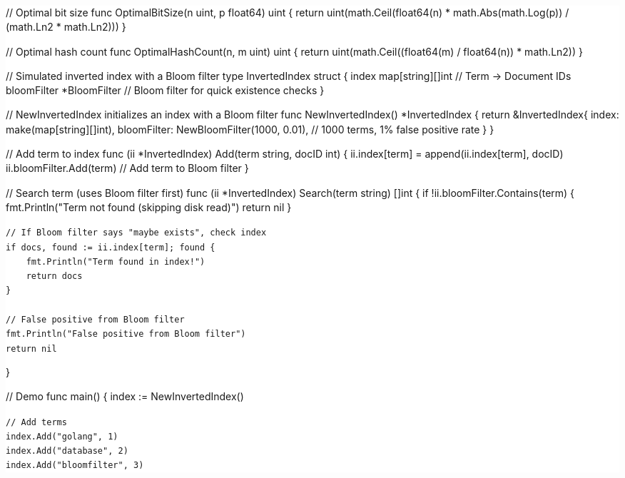 // Optimal bit size
func OptimalBitSize(n uint, p float64) uint {
	return uint(math.Ceil(float64(n) * math.Abs(math.Log(p)) / (math.Ln2 * math.Ln2)))
}

// Optimal hash count
func OptimalHashCount(n, m uint) uint {
	return uint(math.Ceil((float64(m) / float64(n)) * math.Ln2))
}

// Simulated inverted index with a Bloom filter
type InvertedIndex struct {
	index       map[string][]int  // Term → Document IDs
	bloomFilter *BloomFilter      // Bloom filter for quick existence checks
}

// NewInvertedIndex initializes an index with a Bloom filter
func NewInvertedIndex() *InvertedIndex {
	return &InvertedIndex{
		index:       make(map[string][]int),
		bloomFilter: NewBloomFilter(1000, 0.01), // 1000 terms, 1% false positive rate
	}
}

// Add term to index
func (ii *InvertedIndex) Add(term string, docID int) {
	ii.index[term] = append(ii.index[term], docID)
	ii.bloomFilter.Add(term) // Add term to Bloom filter
}

// Search term (uses Bloom filter first)
func (ii *InvertedIndex) Search(term string) []int {
	if !ii.bloomFilter.Contains(term) {
		fmt.Println("Term not found (skipping disk read)")
		return nil
	}
	
	// If Bloom filter says "maybe exists", check index
	if docs, found := ii.index[term]; found {
		fmt.Println("Term found in index!")
		return docs
	}

	// False positive from Bloom filter
	fmt.Println("False positive from Bloom filter")
	return nil
}

// Demo
func main() {
	index := NewInvertedIndex()

	// Add terms
	index.Add("golang", 1)
	index.Add("database", 2)
	index.Add("bloomfilter", 3)
